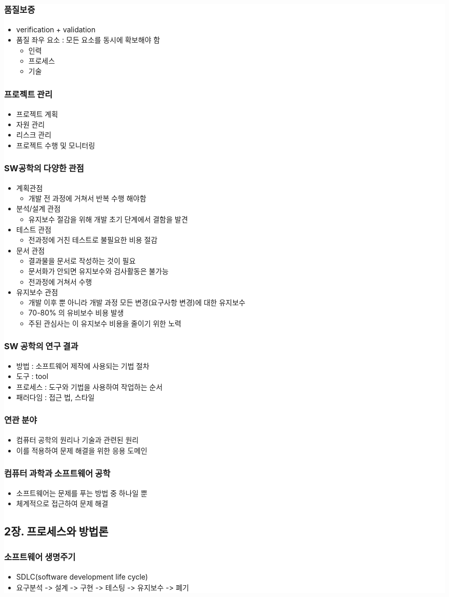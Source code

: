 ### 품질보증
* verification + validation
* 품질 좌우 요소 : 모든 요소를 동시에 확보해야 함
    * 인력
    * 프로세스
    * 기술

### 프로젝트 관리
* 프로젝트 계획
* 자원 관리
* 리스크 관리
* 프로젝트 수행 및 모니터링

### SW공학의 다양한 관점
* 계획관점
    * 개발 전 과정에 거쳐서 반복 수행 해야함
* 분석/설계 관점
    * 유지보수 절감을 위해 개발 초기 단계에서 결함을 발견
* 테스트 관점
    * 전과정에 거친 테스트로 불필요한 비용 절감
* 문서 관점
    * 결과물을 문서로 작성하는 것이 필요
    * 문서화가 안되면 유지보수와 검사활동은 불가능
    * 전과정에 거쳐서 수행
* 유지보수 관점
    * 개발 이후 뿐 아니라 개발 과정 모든 변경(요구사항 변경)에 대한 유지보수
    * 70-80% 의 유비보수 비용 발생
    * 주된 관심사는 이 유지보수 비용을 줄이기 위한 노력

### SW 공학의 연구 결과
* 방법 : 소프트웨어 제작에 사용되는 기법 절차
* 도구 : tool
* 프로세스 : 도구와 기법을 사용하여 작업하는 순서
* 패러다임 : 접근 법, 스타일

### 연관 분야 
* 컴퓨터 공학의 원리나 기술과 관련된 원리
* 이를 적용하여 문제 해결을 위한 응용 도메인

### 컴퓨터 과학과 소프트웨어 공학
* 소프트웨어는 문제를 푸는 방법 중 하나일 뿐
* 체계적으로 접근하여 문제 해결


## 2장. 프로세스와 방법론

### 소프트웨어 생명주기
* SDLC(software development life cycle)
* 요구분석 -> 설계 -> 구현 -> 테스팅 -> 유지보수 -> 폐기
